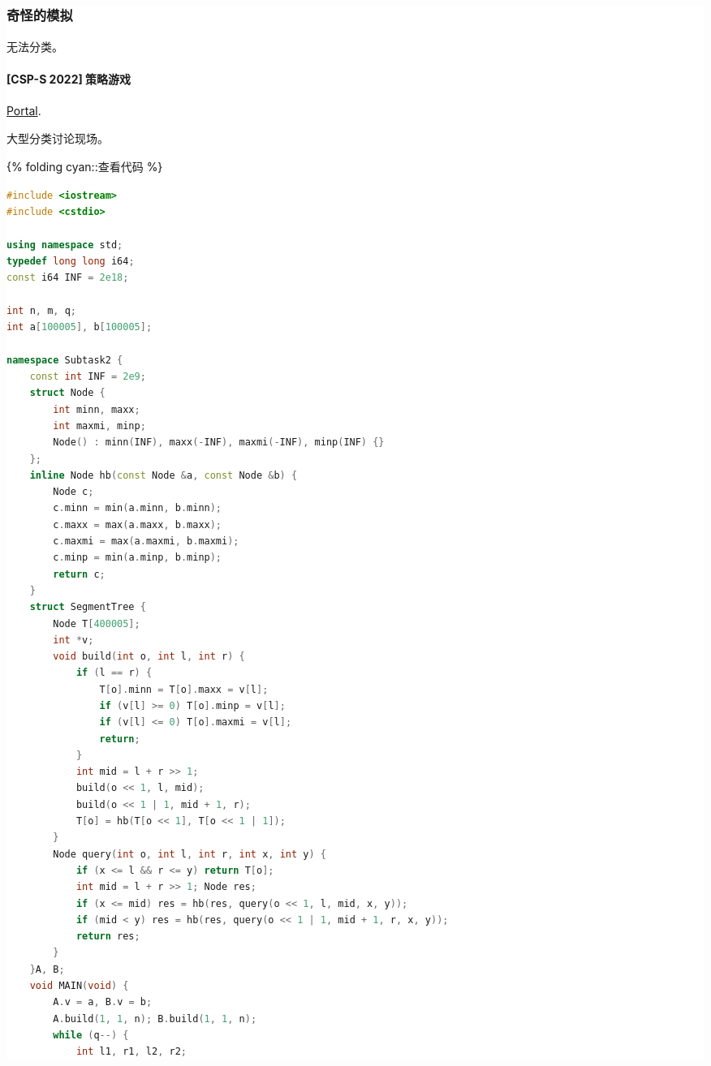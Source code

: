 ### 奇怪的模拟

无法分类。

#### [CSP-S 2022] 策略游戏

[Portal](https://www.luogu.com.cn/problem/P8818).

大型分类讨论现场。

{% folding cyan::查看代码 %}
```cpp
#include <iostream>
#include <cstdio>

using namespace std;
typedef long long i64;
const i64 INF = 2e18;

int n, m, q;
int a[100005], b[100005];

namespace Subtask2 {
    const int INF = 2e9;
    struct Node {
        int minn, maxx;
        int maxmi, minp;
        Node() : minn(INF), maxx(-INF), maxmi(-INF), minp(INF) {}
    };
    inline Node hb(const Node &a, const Node &b) {
        Node c;
        c.minn = min(a.minn, b.minn);
        c.maxx = max(a.maxx, b.maxx);
        c.maxmi = max(a.maxmi, b.maxmi);
        c.minp = min(a.minp, b.minp);
        return c;
    }
    struct SegmentTree {
        Node T[400005];
        int *v;
        void build(int o, int l, int r) {
            if (l == r) {
                T[o].minn = T[o].maxx = v[l];
                if (v[l] >= 0) T[o].minp = v[l];
                if (v[l] <= 0) T[o].maxmi = v[l];
                return;
            }
            int mid = l + r >> 1;
            build(o << 1, l, mid);
            build(o << 1 | 1, mid + 1, r);
            T[o] = hb(T[o << 1], T[o << 1 | 1]);
        }
        Node query(int o, int l, int r, int x, int y) {
            if (x <= l && r <= y) return T[o];
            int mid = l + r >> 1; Node res;
            if (x <= mid) res = hb(res, query(o << 1, l, mid, x, y));
            if (mid < y) res = hb(res, query(o << 1 | 1, mid + 1, r, x, y));
            return res;
        }
    }A, B;
    void MAIN(void) {
        A.v = a, B.v = b;
        A.build(1, 1, n); B.build(1, 1, n);
        while (q--) {
            int l1, r1, l2, r2;
```
